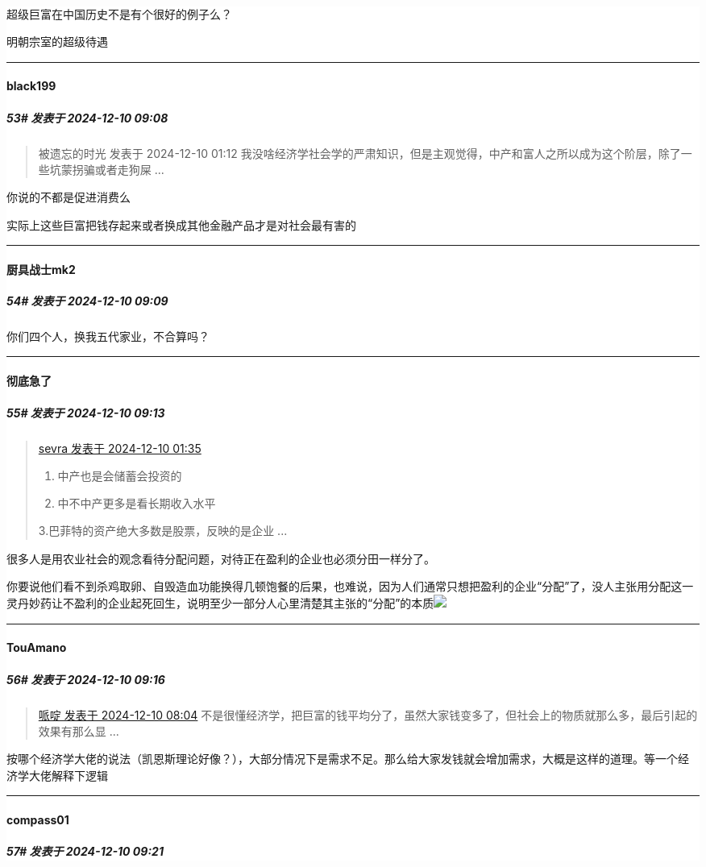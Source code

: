 超级巨富在中国历史不是有个很好的例子么？

明朝宗室的超级待遇

*****

####  black199  
##### 53#       发表于 2024-12-10 09:08

<blockquote>被遗忘的时光 发表于 2024-12-10 01:12
我没啥经济学社会学的严肃知识，但是主观觉得，中产和富人之所以成为这个阶层，除了一些坑蒙拐骗或者走狗屎 ...</blockquote>
你说的不都是促进消费么

实际上这些巨富把钱存起来或者换成其他金融产品才是对社会最有害的


*****

####  厨具战士mk2  
##### 54#       发表于 2024-12-10 09:09

你们四个人，换我五代家业，不合算吗？


*****

####  彻底急了  
##### 55#       发表于 2024-12-10 09:13

<blockquote><a href="httphttps://bbs.saraba1st.com/2b/forum.php?mod=redirect&amp;goto=findpost&amp;pid=66885249&amp;ptid=2209957" target="_blank">sevra 发表于 2024-12-10 01:35</a>

1. 中产也是会储蓄会投资的

2. 中不中产更多是看长期收入水平

3.巴菲特的资产绝大多数是股票，反映的是企业 ...</blockquote>
很多人是用农业社会的观念看待分配问题，对待正在盈利的企业也必须分田一样分了。

你要说他们看不到杀鸡取卵、自毁造血功能换得几顿饱餐的后果，也难说，因为人们通常只想把盈利的企业“分配”了，没人主张用分配这一灵丹妙药让不盈利的企业起死回生，说明至少一部分人心里清楚其主张的“分配”的本质<img src="https://static.saraba1st.com/image/smiley/face2017/017.png" referrerpolicy="no-referrer">

*****

####  TouAmano  
##### 56#       发表于 2024-12-10 09:16

<blockquote><a href="httphttps://bbs.saraba1st.com/2b/forum.php?mod=redirect&amp;goto=findpost&amp;pid=66885608&amp;ptid=2209957" target="_blank">哌啶 发表于 2024-12-10 08:04</a>
不是很懂经济学，把巨富的钱平均分了，虽然大家钱变多了，但社会上的物质就那么多，最后引起的效果有那么显 ...</blockquote>
按哪个经济学大佬的说法（凯恩斯理论好像？），大部分情况下是需求不足。那么给大家发钱就会增加需求，大概是这样的道理。等一个经济学大佬解释下逻辑


*****

####  compass01  
##### 57#       发表于 2024-12-10 09:21
